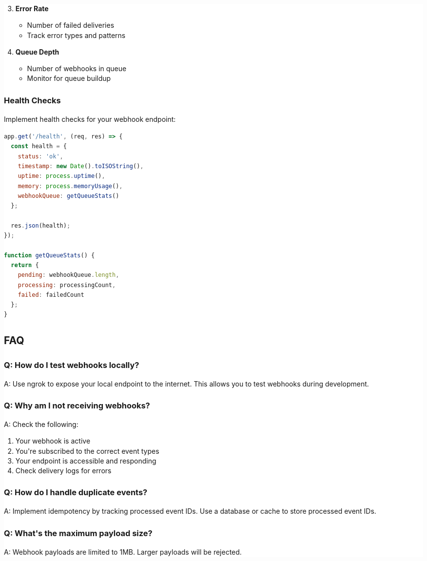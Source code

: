 3. **Error Rate**
   - Number of failed deliveries
   - Track error types and patterns

4. **Queue Depth**
   - Number of webhooks in queue
   - Monitor for queue buildup

### Health Checks

Implement health checks for your webhook endpoint:

```javascript
app.get('/health', (req, res) => {
  const health = {
    status: 'ok',
    timestamp: new Date().toISOString(),
    uptime: process.uptime(),
    memory: process.memoryUsage(),
    webhookQueue: getQueueStats()
  };
  
  res.json(health);
});

function getQueueStats() {
  return {
    pending: webhookQueue.length,
    processing: processingCount,
    failed: failedCount
  };
}
```

## FAQ

### Q: How do I test webhooks locally?
A: Use ngrok to expose your local endpoint to the internet. This allows you to test webhooks during development.

### Q: Why am I not receiving webhooks?
A: Check the following:
1. Your webhook is active
2. You're subscribed to the correct event types
3. Your endpoint is accessible and responding
4. Check delivery logs for errors

### Q: How do I handle duplicate events?
A: Implement idempotency by tracking processed event IDs. Use a database or cache to store processed event IDs.

### Q: What's the maximum payload size?
A: Webhook payloads are limited to 1MB. Larger payloads will be rejected.
